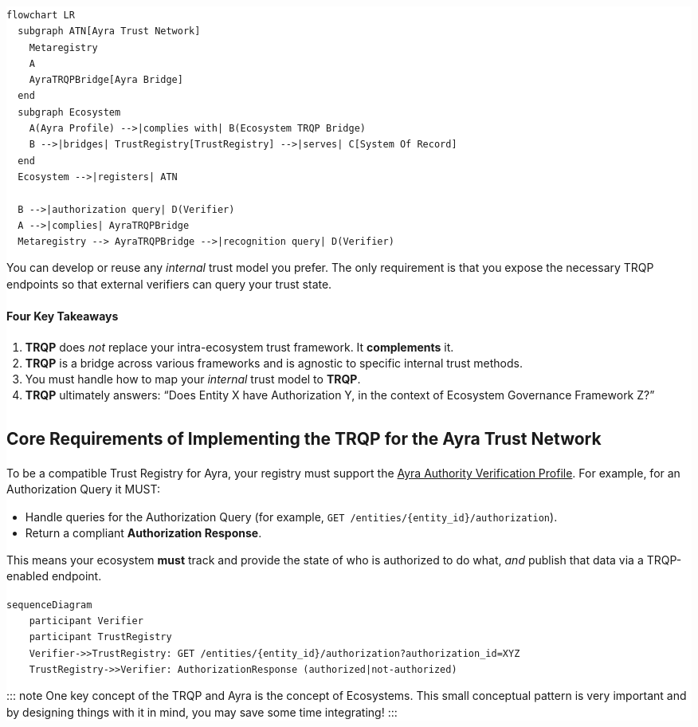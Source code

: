 ```mermaid
flowchart LR
  subgraph ATN[Ayra Trust Network]
    Metaregistry
    A
    AyraTRQPBridge[Ayra Bridge]
  end
  subgraph Ecosystem
    A(Ayra Profile) -->|complies with| B(Ecosystem TRQP Bridge)
    B -->|bridges| TrustRegistry[TrustRegistry] -->|serves| C[System Of Record]
  end
  Ecosystem -->|registers| ATN

  B -->|authorization query| D(Verifier)
  A -->|complies| AyraTRQPBridge
  Metaregistry --> AyraTRQPBridge -->|recognition query| D(Verifier)
```


You can develop or reuse any *internal* trust model you prefer. The only requirement is that you expose the necessary TRQP endpoints so that external verifiers can query your trust state.

#### Four Key Takeaways

1. **TRQP** does *not* replace your intra-ecosystem trust framework. It **complements** it.  
2. **TRQP** is a bridge across various frameworks and is agnostic to specific internal trust methods.  
3. You must handle how to map your *internal* trust model to **TRQP**.  
4. **TRQP** ultimately answers: “Does Entity X have Authorization Y, in the context of Ecosystem Governance Framework Z?”


## Core Requirements of Implementing the TRQP for the Ayra Trust Network

To be a compatible Trust Registry for Ayra, your registry must support the [Ayra Authority Verification Profile](https://ayraforum.github.io/ayra-trust-registry-resources). For example, for an Authorization Query it MUST:

- Handle queries for the Authorization Query (for example, `GET /entities/{entity_id}/authorization`).
- Return a compliant **Authorization Response**.

This means your ecosystem **must** track and provide the state of who is authorized to do what, *and* publish that data via a TRQP-enabled endpoint.

```mermaid
sequenceDiagram
    participant Verifier
    participant TrustRegistry
    Verifier->>TrustRegistry: GET /entities/{entity_id}/authorization?authorization_id=XYZ
    TrustRegistry->>Verifier: AuthorizationResponse (authorized|not-authorized)
```

::: note
One key concept of the TRQP and Ayra is the concept of Ecosystems. This small conceptual pattern is very important and by designing things with it in mind, you may save some time integrating!
:::
